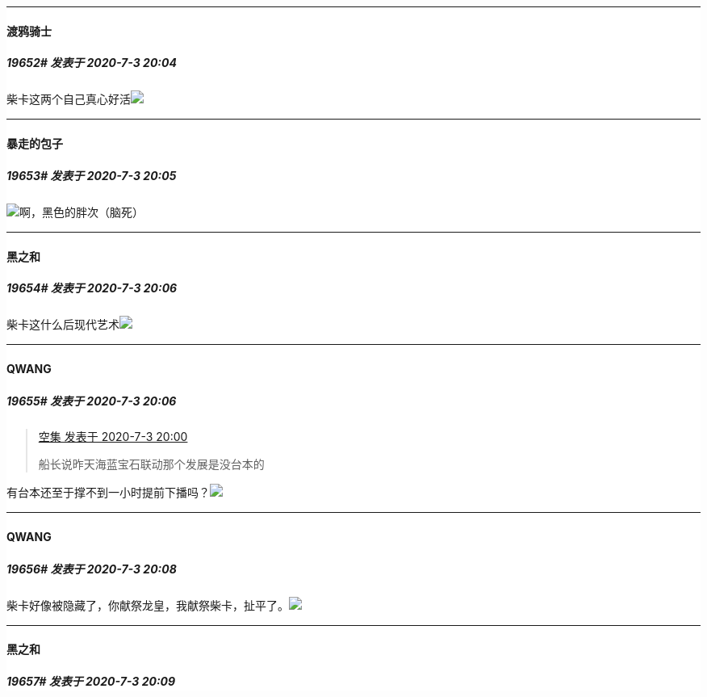 
-----

####  渡鸦骑士  
##### 19652#       发表于 2020-7-3 20:04


柴卡这两个自己真心好活<img src="https://static.saraba1st.com/image/smiley/face2017/067.png" referrerpolicy="no-referrer">


-----

####  暴走的包子  
##### 19653#       发表于 2020-7-3 20:05


<img src="https://static.saraba1st.com/image/smiley/face2017/067.png" referrerpolicy="no-referrer">啊，黑色的胖次（脑死）


-----

####  黑之和  
##### 19654#       发表于 2020-7-3 20:06


柴卡这什么后现代艺术<img src="https://static.saraba1st.com/image/smiley/face2017/068.png" referrerpolicy="no-referrer">


-----

####  QWANG  
##### 19655#       发表于 2020-7-3 20:06


<blockquote><a href="httphttps://bbs.saraba1st.com/2b/forum.php?mod=redirect&amp;goto=findpost&amp;pid=48054538&amp;ptid=1941579" target="_blank">空集 发表于 2020-7-3 20:00</a>

船长说昨天海蓝宝石联动那个发展是没台本的</blockquote>
有台本还至于撑不到一小时提前下播吗？<img src="https://static.saraba1st.com/image/smiley/face2017/067.png" referrerpolicy="no-referrer">


-----

####  QWANG  
##### 19656#       发表于 2020-7-3 20:08


柴卡好像被隐藏了，你献祭龙皇，我献祭柴卡，扯平了。<img src="https://static.saraba1st.com/image/smiley/face2017/067.png" referrerpolicy="no-referrer">


-----

####  黑之和  
##### 19657#       发表于 2020-7-3 20:09

